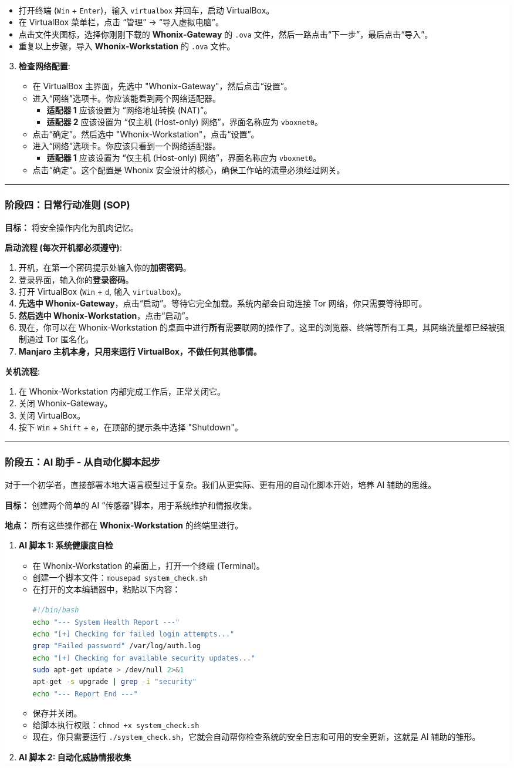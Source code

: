    * 打开终端 (`Win` + `Enter`)，输入 `virtualbox` 并回车，启动 VirtualBox。
   * 在 VirtualBox 菜单栏，点击 “管理” -> “导入虚拟电脑”。
   * 点击文件夹图标，选择你刚刚下载的 **Whonix-Gateway** 的 `.ova` 文件，然后一路点击“下一步”，最后点击“导入”。
   * 重复以上步骤，导入 **Whonix-Workstation** 的 `.ova` 文件。
3. **检查网络配置**:

   * 在 VirtualBox 主界面，先选中 "Whonix-Gateway"，然后点击“设置”。
   * 进入“网络”选项卡。你应该能看到两个网络适配器。
     * **适配器 1** 应该设置为 “网络地址转换 (NAT)”。
     * **适配器 2** 应该设置为 “仅主机 (Host-only) 网络”，界面名称应为 `vboxnet0`。
   * 点击“确定”。然后选中 "Whonix-Workstation"，点击“设置”。
   * 进入“网络”选项卡。你应该只看到一个网络适配器。
     * **适配器 1** 应该设置为 “仅主机 (Host-only) 网络”，界面名称应为 `vboxnet0`。
   * 点击“确定”。这个配置是 Whonix 安全设计的核心，确保工作站的流量必须经过网关。

---

### **阶段四：日常行动准则 (SOP)**

**目标：** 将安全操作内化为肌肉记忆。

**启动流程 (每次开机都必须遵守)**:

1. 开机，在第一个密码提示处输入你的**加密密码**。
2. 登录界面，输入你的**登录密码**。
3. 打开 VirtualBox (`Win` + `d`, 输入 `virtualbox`)。
4. **先选中 Whonix-Gateway**，点击“启动”。等待它完全加载。系统内部会自动连接 Tor 网络，你只需要等待即可。
5. **然后选中 Whonix-Workstation**，点击“启动”。
6. 现在，你可以在 Whonix-Workstation 的桌面中进行**所有**需要联网的操作了。这里的浏览器、终端等所有工具，其网络流量都已经被强制通过 Tor 匿名化。
7. **Manjaro 主机本身，只用来运行 VirtualBox，不做任何其他事情。**

**关机流程**:

1. 在 Whonix-Workstation 内部完成工作后，正常关闭它。
2. 关闭 Whonix-Gateway。
3. 关闭 VirtualBox。
4. 按下 `Win` + `Shift` + `e`，在顶部的提示条中选择 "Shutdown"。

---

### **阶段五：AI 助手 - 从自动化脚本起步**

对于一个初学者，直接部署本地大语言模型过于复杂。我们从更实际、更有用的自动化脚本开始，培养 AI 辅助的思维。

**目标：** 创建两个简单的 AI “传感器”脚本，用于系统维护和情报收集。

**地点：** 所有这些操作都在 **Whonix-Workstation** 的终端里进行。

1. **AI 脚本 1: 系统健康度自检**

   * 在 Whonix-Workstation 的桌面上，打开一个终端 (Terminal)。
   * 创建一个脚本文件：`mousepad system_check.sh`
   * 在打开的文本编辑器中，粘贴以下内容：
     ```bash
     #!/bin/bash
     echo "--- System Health Report ---"
     echo "[+] Checking for failed login attempts..."
     grep "Failed password" /var/log/auth.log
     echo "[+] Checking for available security updates..."
     sudo apt-get update > /dev/null 2>&1
     apt-get -s upgrade | grep -i "security"
     echo "--- Report End ---"
     ```
   * 保存并关闭。
   * 给脚本执行权限：`chmod +x system_check.sh`
   * 现在，你只需要运行 `./system_check.sh`，它就会自动帮你检查系统的安全日志和可用的安全更新，这就是 AI 辅助的雏形。
2. **AI 脚本 2: 自动化威胁情报收集**
